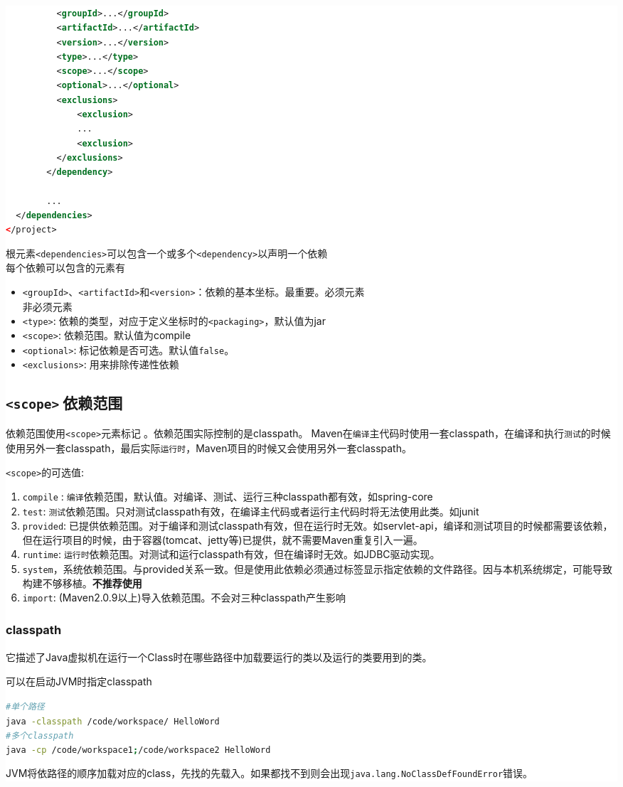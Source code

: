 ```xml
	      <groupId>...</groupId>
	      <artifactId>...</artifactId>
	      <version>...</version>
	      <type>...</type>
	      <scope>...</scope>
	      <optional>...</optional>
	      <exclusions>
		      <exclusion>
		      ...
		      <exclusion>
	      </exclusions>
	    </dependency>
		
		...
  </dependencies>
</project>
```    
根元素`<dependencies>`可以包含一个或多个`<dependency>`以声明一个依赖  
每个依赖可以包含的元素有
- `<groupId>`、`<artifactId>`和`<version>`：依赖的基本坐标。最重要。必须元素  
非必须元素
- `<type>`: 依赖的类型，对应于定义坐标时的`<packaging>`，默认值为jar
- `<scope>`: 依赖范围。默认值为compile
- `<optional>`: 标记依赖是否可选。默认值`false`。
- `<exclusions>`: 用来排除传递性依赖     


## `<scope>` 依赖范围  
依赖范围使用`<scope>`元素标记 。依赖范围实际控制的是classpath。
Maven在`编译`主代码时使用一套classpath，在编译和执行`测试`的时候使用另外一套classpath，最后实际`运行时`，Maven项目的时候又会使用另外一套classpath。

 
`<scope>`的可选值:
1. `compile` : `编译`依赖范围，默认值。对编译、测试、运行三种classpath都有效，如spring-core
2. `test`:  `测试`依赖范围。只对测试classpath有效，在编译主代码或者运行主代码时将无法使用此类。如junit
3. `provided`: 已提供依赖范围。对于编译和测试classpath有效，但在运行时无效。如servlet-api，编译和测试项目的时候都需要该依赖，但在运行项目的时候，由于容器(tomcat、jetty等)已提供，就不需要Maven重复引入一遍。
4. `runtime`:  `运行时`依赖范围。对测试和运行classpath有效，但在编译时无效。如JDBC驱动实现。
5. `system`，系统依赖范围。与provided关系一致。但是使用此依赖必须通过<systemPath>标签显示指定依赖的文件路径。因与本机系统绑定，可能导致构建不够移植。**不推荐使用**  
6. `import`: (Maven2.0.9以上)导入依赖范围。不会对三种classpath产生影响  
  
### classpath
它描述了Java虚拟机在运行一个Class时在哪些路径中加载要运行的类以及运行的类要用到的类。  

可以在启动JVM时指定classpath
```bash
#单个路径
java -classpath /code/workspace/ HelloWord  
#多个classpath
java -cp /code/workspace1;/code/workspace2 HelloWord
```  
JVM将依路径的顺序加载对应的class，先找的先载入。如果都找不到则会出现`java.lang.NoClassDefFoundError`错误。
